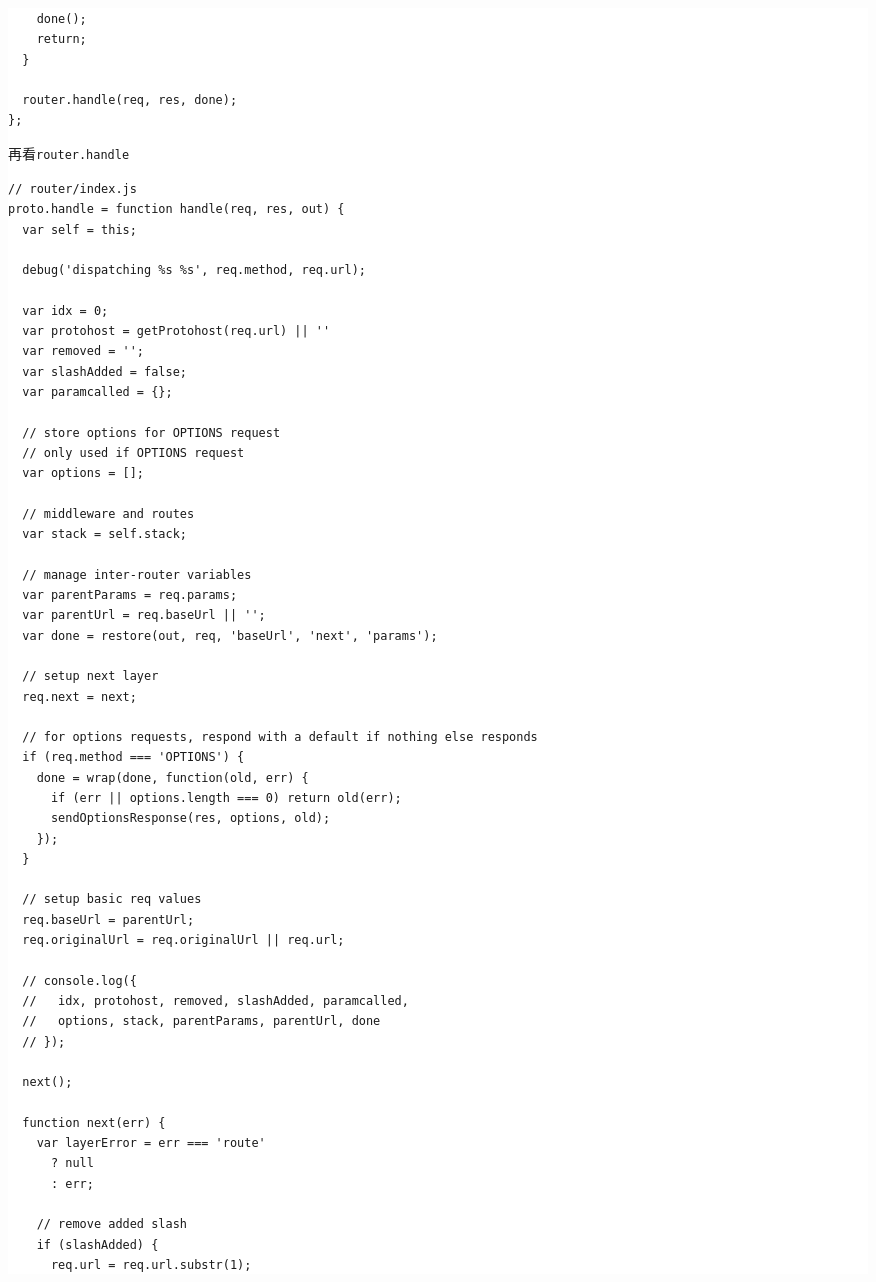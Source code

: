 ```
    done();
    return;
  }

  router.handle(req, res, done);
};
```

再看`router.handle`
```
// router/index.js
proto.handle = function handle(req, res, out) {
  var self = this;

  debug('dispatching %s %s', req.method, req.url);

  var idx = 0;
  var protohost = getProtohost(req.url) || ''
  var removed = '';
  var slashAdded = false; 
  var paramcalled = {};

  // store options for OPTIONS request
  // only used if OPTIONS request
  var options = [];

  // middleware and routes
  var stack = self.stack;

  // manage inter-router variables
  var parentParams = req.params;
  var parentUrl = req.baseUrl || '';
  var done = restore(out, req, 'baseUrl', 'next', 'params');

  // setup next layer
  req.next = next;

  // for options requests, respond with a default if nothing else responds
  if (req.method === 'OPTIONS') {
    done = wrap(done, function(old, err) {
      if (err || options.length === 0) return old(err);
      sendOptionsResponse(res, options, old);
    });
  }

  // setup basic req values
  req.baseUrl = parentUrl;
  req.originalUrl = req.originalUrl || req.url;

  // console.log({
  //   idx, protohost, removed, slashAdded, paramcalled,
  //   options, stack, parentParams, parentUrl, done
  // });

  next();

  function next(err) {
    var layerError = err === 'route'
      ? null
      : err;

    // remove added slash
    if (slashAdded) {
      req.url = req.url.substr(1);
```